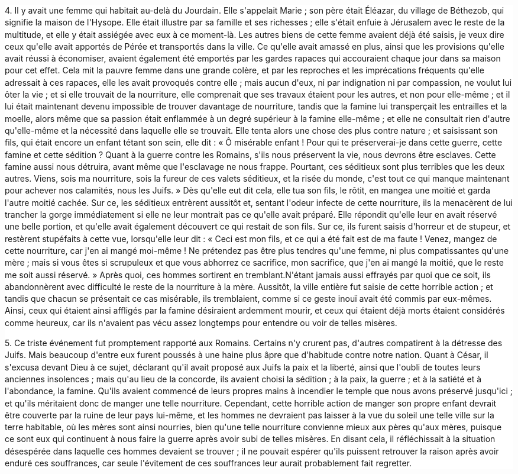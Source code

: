 <a id="v3_4"></a>4\. Il y avait une femme qui habitait au-delà du Jourdain. Elle s'appelait Marie ; son père était Éléazar, du village de Béthezob, qui signifie la maison de l'Hysope. Elle était illustre par sa famille et ses richesses ; elle s'était enfuie à Jérusalem avec le reste de la multitude, et elle y était assiégée avec eux à ce moment-là. Les autres biens de cette femme avaient déjà été saisis, je veux dire ceux qu'elle avait apportés de Pérée et transportés dans la ville. Ce qu'elle avait amassé en plus, ainsi que les provisions qu'elle avait réussi à économiser, avaient également été emportés par les gardes rapaces qui accouraient chaque jour dans sa maison pour cet effet. Cela mit la pauvre femme dans une grande colère, et par les reproches et les imprécations fréquents qu'elle adressait à ces rapaces, elle les avait provoqués contre elle ; mais aucun d'eux, ni par indignation ni par compassion, ne voulut lui ôter la vie ; et si elle trouvait de la nourriture, elle comprenait que ses travaux étaient pour les autres, et non pour elle-même ; et il lui était maintenant devenu impossible de trouver davantage de nourriture, tandis que la famine lui transperçait les entrailles et la moelle, alors même que sa passion était enflammée à un degré supérieur à la famine elle-même ; et elle ne consultait rien d'autre qu'elle-même et la nécessité dans laquelle elle se trouvait. Elle tenta alors une chose des plus contre nature ; et saisissant son fils, qui était encore un enfant tétant son sein, elle dit : « Ô misérable enfant ! Pour qui te préserverai-je dans cette guerre, cette famine et cette sédition ? Quant à la guerre contre les Romains, s'ils nous préservent la vie, nous devrons être esclaves. Cette famine aussi nous détruira, avant même que l'esclavage ne nous frappe. Pourtant, ces séditieux sont plus terribles que les deux autres. Viens, sois ma nourriture, sois la fureur de ces valets séditieux, et la risée du monde, c'est tout ce qui manque maintenant pour achever nos calamités, nous les Juifs. » Dès qu'elle eut dit cela, elle tua son fils, le rôtit, en mangea une moitié et garda l'autre moitié cachée. Sur ce, les séditieux entrèrent aussitôt et, sentant l'odeur infecte de cette nourriture, ils la menacèrent de lui trancher la gorge immédiatement si elle ne leur montrait pas ce qu'elle avait préparé. Elle répondit qu'elle leur en avait réservé une belle portion, et qu'elle avait également découvert ce qui restait de son fils. Sur ce, ils furent saisis d'horreur et de stupeur, et restèrent stupéfaits à cette vue, lorsqu'elle leur dit : « Ceci est mon fils, et ce qui a été fait est de ma faute ! Venez, mangez de cette nourriture, car j'en ai mangé moi-même ! Ne prétendez pas être plus tendres qu'une femme, ni plus compatissantes qu'une mère ; mais si vous êtes si scrupuleux et que vous abhorrez ce sacrifice, mon sacrifice, que j'en ai mangé la moitié, que le reste me soit aussi réservé. » Après quoi, ces hommes sortirent en tremblant.N'étant jamais aussi effrayés par quoi que ce soit, ils abandonnèrent avec difficulté le reste de la nourriture à la mère. Aussitôt, la ville entière fut saisie de cette horrible action ; et tandis que chacun se présentait ce cas misérable, ils tremblaient, comme si ce geste inouï avait été commis par eux-mêmes. Ainsi, ceux qui étaient ainsi affligés par la famine désiraient ardemment mourir, et ceux qui étaient déjà morts étaient considérés comme heureux, car ils n'avaient pas vécu assez longtemps pour entendre ou voir de telles misères.

<a id="v3_5"></a>5\. Ce triste événement fut promptement rapporté aux Romains. Certains n'y crurent pas, d'autres compatirent à la détresse des Juifs. Mais beaucoup d'entre eux furent poussés à une haine plus âpre que d'habitude contre notre nation. Quant à César, il s'excusa devant Dieu à ce sujet, déclarant qu'il avait proposé aux Juifs la paix et la liberté, ainsi que l'oubli de toutes leurs anciennes insolences ; mais qu'au lieu de la concorde, ils avaient choisi la sédition ; à la paix, la guerre ; et à la satiété et à l'abondance, la famine. Qu'ils avaient commencé de leurs propres mains à incendier le temple que nous avons préservé jusqu'ici ; et qu'ils méritaient donc de manger une telle nourriture. Cependant, cette horrible action de manger son propre enfant devrait être couverte par la ruine de leur pays lui-même, et les hommes ne devraient pas laisser à la vue du soleil une telle ville sur la terre habitable, où les mères sont ainsi nourries, bien qu'une telle nourriture convienne mieux aux pères qu'aux mères, puisque ce sont eux qui continuent à nous faire la guerre après avoir subi de telles misères. En disant cela, il réfléchissait à la situation désespérée dans laquelle ces hommes devaient se trouver ; il ne pouvait espérer qu'ils puissent retrouver la raison après avoir enduré ces souffrances, car seule l'évitement de ces souffrances leur aurait probablement fait regretter.
